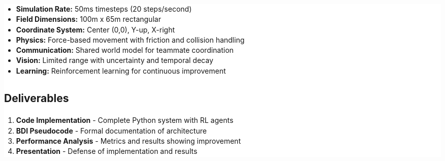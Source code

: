 - **Simulation Rate:** 50ms timesteps (20 steps/second)
- **Field Dimensions:** 100m x 65m rectangular
- **Coordinate System:** Center (0,0), Y-up, X-right
- **Physics:** Force-based movement with friction and collision handling
- **Communication:** Shared world model for teammate coordination
- **Vision:** Limited range with uncertainty and temporal decay
- **Learning:** Reinforcement learning for continuous improvement

## Deliverables

1. **Code Implementation** - Complete Python system with RL agents
2. **BDI Pseudocode** - Formal documentation of architecture
3. **Performance Analysis** - Metrics and results showing improvement
4. **Presentation** - Defense of implementation and results